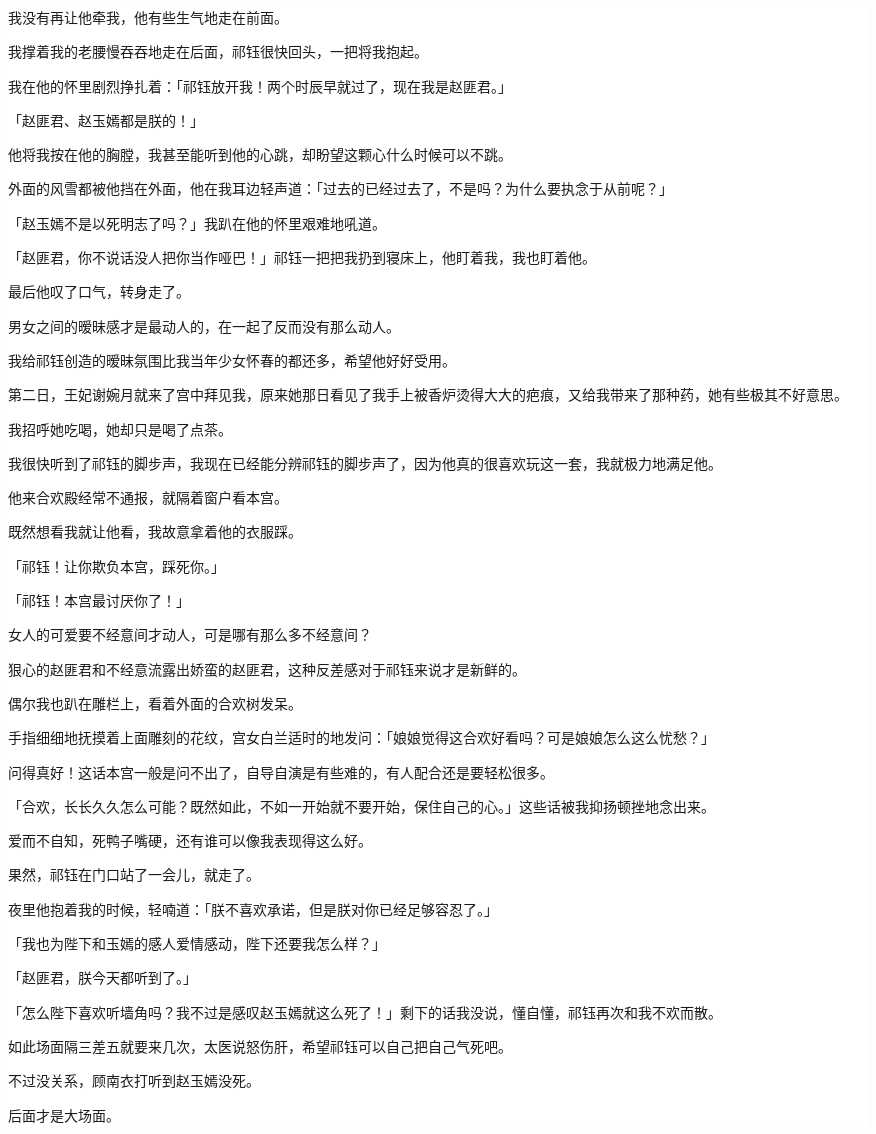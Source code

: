我没有再让他牵我，他有些生气地走在前面。

我撑着我的老腰慢吞吞地走在后面，祁钰很快回头，一把将我抱起。

我在他的怀里剧烈挣扎着：「祁钰放开我！两个时辰早就过了，现在我是赵匪君。」

「赵匪君、赵玉嫣都是朕的！」

他将我按在他的胸膛，我甚至能听到他的心跳，却盼望这颗心什么时候可以不跳。

外面的风雪都被他挡在外面，他在我耳边轻声道：「过去的已经过去了，不是吗？为什么要执念于从前呢？」

「赵玉嫣不是以死明志了吗？」我趴在他的怀里艰难地吼道。

「赵匪君，你不说话没人把你当作哑巴！」祁钰一把把我扔到寝床上，他盯着我，我也盯着他。

最后他叹了口气，转身走了。

男女之间的暧昧感才是最动人的，在一起了反而没有那么动人。

我给祁钰创造的暧昧氛围比我当年少女怀春的都还多，希望他好好受用。

第二日，王妃谢婉月就来了宫中拜见我，原来她那日看见了我手上被香炉烫得大大的疤痕，又给我带来了那种药，她有些极其不好意思。

我招呼她吃喝，她却只是喝了点茶。

我很快听到了祁钰的脚步声，我现在已经能分辨祁钰的脚步声了，因为他真的很喜欢玩这一套，我就极力地满足他。

他来合欢殿经常不通报，就隔着窗户看本宫。

既然想看我就让他看，我故意拿着他的衣服踩。

「祁钰！让你欺负本宫，踩死你。」

「祁钰！本宫最讨厌你了！」

女人的可爱要不经意间才动人，可是哪有那么多不经意间？

狠心的赵匪君和不经意流露出娇蛮的赵匪君，这种反差感对于祁钰来说才是新鲜的。

偶尔我也趴在雕栏上，看着外面的合欢树发呆。

手指细细地抚摸着上面雕刻的花纹，宫女白兰适时的地发问：「娘娘觉得这合欢好看吗？可是娘娘怎么这么忧愁？」

问得真好！这话本宫一般是问不出了，自导自演是有些难的，有人配合还是要轻松很多。

「合欢，长长久久怎么可能？既然如此，不如一开始就不要开始，保住自己的心。」这些话被我抑扬顿挫地念出来。

爱而不自知，死鸭子嘴硬，还有谁可以像我表现得这么好。

果然，祁钰在门口站了一会儿，就走了。

夜里他抱着我的时候，轻喃道：「朕不喜欢承诺，但是朕对你已经足够容忍了。」

「我也为陛下和玉嫣的感人爱情感动，陛下还要我怎么样？」

「赵匪君，朕今天都听到了。」

「怎么陛下喜欢听墙角吗？我不过是感叹赵玉嫣就这么死了！」剩下的话我没说，懂自懂，祁钰再次和我不欢而散。

如此场面隔三差五就要来几次，太医说怒伤肝，希望祁钰可以自己把自己气死吧。

不过没关系，顾南衣打听到赵玉嫣没死。

后面才是大场面。

